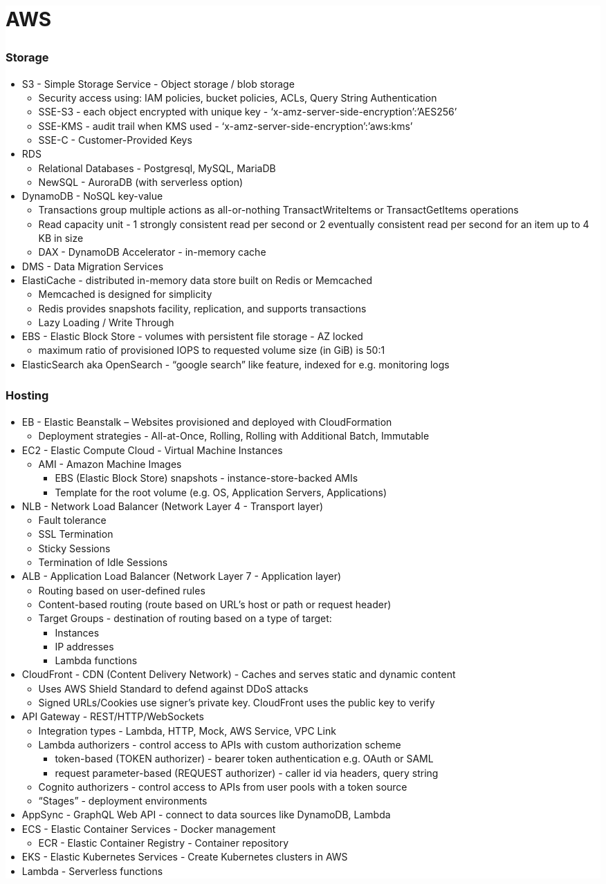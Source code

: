 # AWS

### Storage

- S3 - Simple Storage Service - Object storage / blob storage
  - Security access using: IAM policies, bucket policies, ACLs, Query String Authentication
  - SSE-S3 - each object encrypted with unique key - ‘x-amz-server-side-encryption’:’AES256’
  - SSE-KMS - audit trail when KMS used - ‘x-amz-server-side-encryption’:’aws:kms’
  - SSE-C - Customer-Provided Keys
- RDS
  - Relational Databases - Postgresql, MySQL, MariaDB
  - NewSQL - AuroraDB (with serverless option)
- DynamoDB - NoSQL key-value
  - Transactions group multiple actions as all-or-nothing TransactWriteItems or TransactGetItems operations
  - Read capacity unit - 1 strongly consistent read per second or 2 eventually consistent read per second for an item up to 4 KB in size
  - DAX - DynamoDB Accelerator - in-memory cache
- DMS - Data Migration Services
- ElastiCache - distributed in-memory data store built on Redis or Memcached
  - Memcached is designed for simplicity
  - Redis provides snapshots facility, replication, and supports transactions
  - Lazy Loading / Write Through
- EBS - Elastic Block Store - volumes with persistent file storage - AZ locked
  - maximum ratio of provisioned IOPS to requested volume size (in GiB) is 50:1
- ElasticSearch aka OpenSearch - “google search” like feature, indexed for e.g. monitoring logs

### Hosting

- EB - Elastic Beanstalk – Websites provisioned and deployed with CloudFormation
  - Deployment strategies - All-at-Once, Rolling, Rolling with Additional Batch, Immutable
- EC2  - Elastic Compute Cloud - Virtual Machine Instances
  - AMI - Amazon Machine Images
    - EBS (Elastic Block Store) snapshots - instance-store-backed AMIs
    - Template for the root volume (e.g. OS, Application Servers, Applications)
- NLB - Network Load Balancer (Network Layer 4 - Transport layer)
  - Fault tolerance
  - SSL Termination
  - Sticky Sessions
  - Termination of Idle Sessions
- ALB - Application Load Balancer (Network Layer 7 - Application layer)
  - Routing based on user-defined rules
  - Content-based routing (route based on URL’s host or path or request header)
  - Target Groups - destination of routing based on a type of target:
    - Instances
    - IP addresses
    - Lambda functions
- CloudFront - CDN (Content Delivery Network) - Caches and serves static and dynamic content
  - Uses AWS Shield Standard to defend against DDoS attacks
  - Signed URLs/Cookies use signer’s private key. CloudFront uses the public key to verify
- API Gateway - REST/HTTP/WebSockets
  - Integration types - Lambda, HTTP, Mock, AWS Service, VPC Link
  - Lambda authorizers - control access to APIs with custom authorization scheme 
    - token-based (TOKEN authorizer) - bearer token authentication e.g. OAuth or SAML
    - request parameter-based (REQUEST authorizer) - caller id via  headers, query string
  - Cognito authorizers - control access to APIs from user pools with a token source
  - “Stages” - deployment environments
- AppSync - GraphQL Web API - connect to data sources like DynamoDB, Lambda
- ECS - Elastic Container Services - Docker management
  - ECR - Elastic Container Registry - Container repository
- EKS - Elastic Kubernetes Services - Create Kubernetes clusters in AWS
- Lambda - Serverless functions